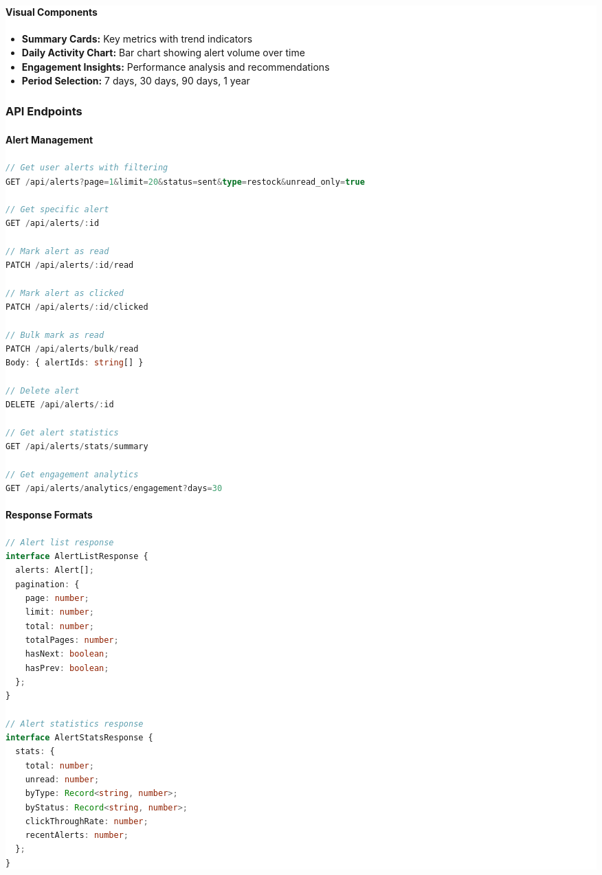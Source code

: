 #### Visual Components
- **Summary Cards:** Key metrics with trend indicators
- **Daily Activity Chart:** Bar chart showing alert volume over time
- **Engagement Insights:** Performance analysis and recommendations
- **Period Selection:** 7 days, 30 days, 90 days, 1 year

### API Endpoints

#### Alert Management
```typescript
// Get user alerts with filtering
GET /api/alerts?page=1&limit=20&status=sent&type=restock&unread_only=true

// Get specific alert
GET /api/alerts/:id

// Mark alert as read
PATCH /api/alerts/:id/read

// Mark alert as clicked
PATCH /api/alerts/:id/clicked

// Bulk mark as read
PATCH /api/alerts/bulk/read
Body: { alertIds: string[] }

// Delete alert
DELETE /api/alerts/:id

// Get alert statistics
GET /api/alerts/stats/summary

// Get engagement analytics
GET /api/alerts/analytics/engagement?days=30
```

#### Response Formats
```typescript
// Alert list response
interface AlertListResponse {
  alerts: Alert[];
  pagination: {
    page: number;
    limit: number;
    total: number;
    totalPages: number;
    hasNext: boolean;
    hasPrev: boolean;
  };
}

// Alert statistics response
interface AlertStatsResponse {
  stats: {
    total: number;
    unread: number;
    byType: Record<string, number>;
    byStatus: Record<string, number>;
    clickThroughRate: number;
    recentAlerts: number;
  };
}
```
